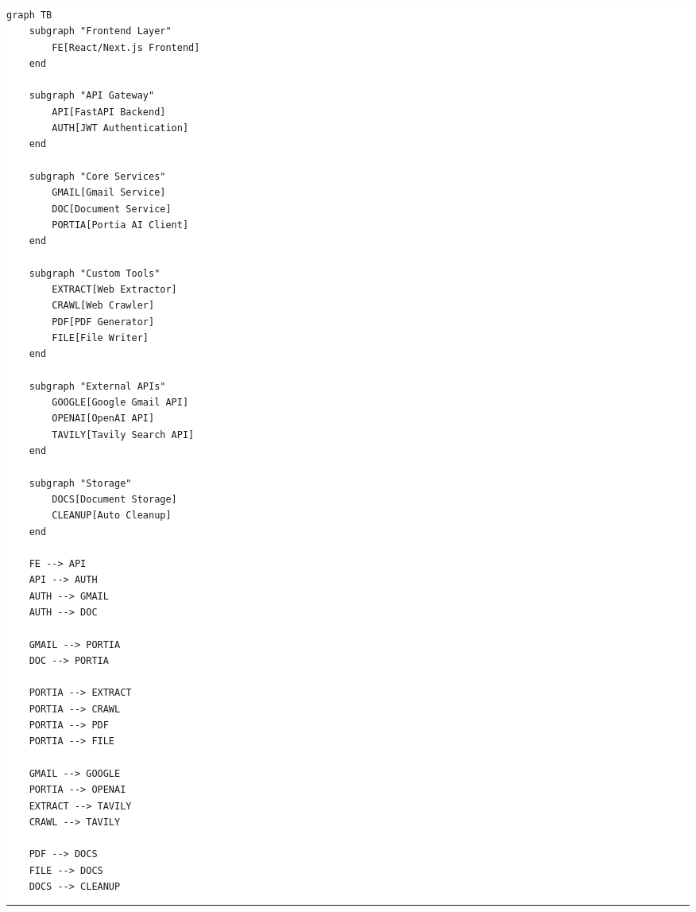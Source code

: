 ```mermaid
graph TB
    subgraph "Frontend Layer"
        FE[React/Next.js Frontend]
    end
    
    subgraph "API Gateway"
        API[FastAPI Backend]
        AUTH[JWT Authentication]
    end
    
    subgraph "Core Services"
        GMAIL[Gmail Service]
        DOC[Document Service]
        PORTIA[Portia AI Client]
    end
    
    subgraph "Custom Tools"
        EXTRACT[Web Extractor]
        CRAWL[Web Crawler]
        PDF[PDF Generator]
        FILE[File Writer]
    end
    
    subgraph "External APIs"
        GOOGLE[Google Gmail API]
        OPENAI[OpenAI API]
        TAVILY[Tavily Search API]
    end
    
    subgraph "Storage"
        DOCS[Document Storage]
        CLEANUP[Auto Cleanup]
    end
    
    FE --> API
    API --> AUTH
    AUTH --> GMAIL
    AUTH --> DOC
    
    GMAIL --> PORTIA
    DOC --> PORTIA
    
    PORTIA --> EXTRACT
    PORTIA --> CRAWL
    PORTIA --> PDF
    PORTIA --> FILE
    
    GMAIL --> GOOGLE
    PORTIA --> OPENAI
    EXTRACT --> TAVILY
    CRAWL --> TAVILY
    
    PDF --> DOCS
    FILE --> DOCS
    DOCS --> CLEANUP
```

---